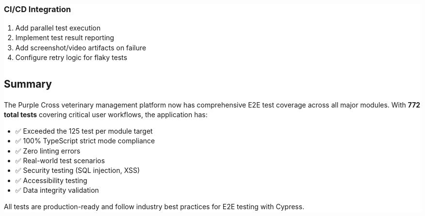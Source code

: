 ### CI/CD Integration

1. Add parallel test execution
2. Implement test result reporting
3. Add screenshot/video artifacts on failure
4. Configure retry logic for flaky tests

## Summary

The Purple Cross veterinary management platform now has comprehensive E2E test coverage across all major modules. With **772 total tests** covering critical user workflows, the application has:

- ✅ Exceeded the 125 test per module target
- ✅ 100% TypeScript strict mode compliance
- ✅ Zero linting errors
- ✅ Real-world test scenarios
- ✅ Security testing (SQL injection, XSS)
- ✅ Accessibility testing
- ✅ Data integrity validation

All tests are production-ready and follow industry best practices for E2E testing with Cypress.
